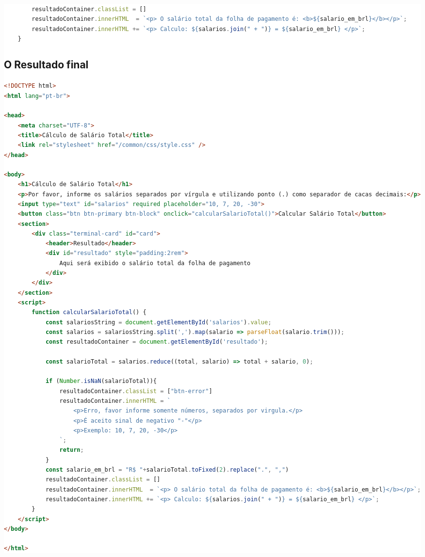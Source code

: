 ```js
        resultadoContainer.classList = []
        resultadoContainer.innerHTML  = `<p> O salário total da folha de pagamento é: <b>${salario_em_brl}</b></p>`;
        resultadoContainer.innerHTML += `<p> Calculo: ${salarios.join(" + ")} = ${salario_em_brl} </p>`;
    }
```

## O Resultado final

```html
<!DOCTYPE html>
<html lang="pt-br">

<head>
    <meta charset="UTF-8">
    <title>Cálculo de Salário Total</title>
    <link rel="stylesheet" href="/common/css/style.css" />
</head>

<body>
    <h1>Cálculo de Salário Total</h1>
    <p>Por favor, informe os salários separados por vírgula e utilizando ponto (.) como separador de cacas decimais:</p>
    <input type="text" id="salarios" required placeholder="10, 7, 20, -30">
    <button class="btn btn-primary btn-block" onclick="calcularSalarioTotal()">Calcular Salário Total</button>
    <section>
        <div class="terminal-card" id="card">
            <header>Resultado</header>
            <div id="resultado" style="padding:2rem">
                Aqui será exibido o salário total da folha de pagamento
            </div>
        </div>
    </section>
    <script>
        function calcularSalarioTotal() {
            const salariosString = document.getElementById('salarios').value;
            const salarios = salariosString.split(',').map(salario => parseFloat(salario.trim()));
            const resultadoContainer = document.getElementById('resultado');

            const salarioTotal = salarios.reduce((total, salario) => total + salario, 0);

            if (Number.isNaN(salarioTotal)){
                resultadoContainer.classList = ["btn-error"]
                resultadoContainer.innerHTML = `
                    <p>Erro, favor informe somente números, separados por virgula.</p>
                    <p>É aceito sinal de negativo "-"</p>
                    <p>Exemplo: 10, 7, 20, -30</p>
                `;
                return;
            }
            const salario_em_brl = "R$ "+salarioTotal.toFixed(2).replace(".", ",")
            resultadoContainer.classList = []
            resultadoContainer.innerHTML  = `<p> O salário total da folha de pagamento é: <b>${salario_em_brl}</b></p>`;
            resultadoContainer.innerHTML += `<p> Calculo: ${salarios.join(" + ")} = ${salario_em_brl} </p>`;
        }
    </script>
</body>

</html>
```